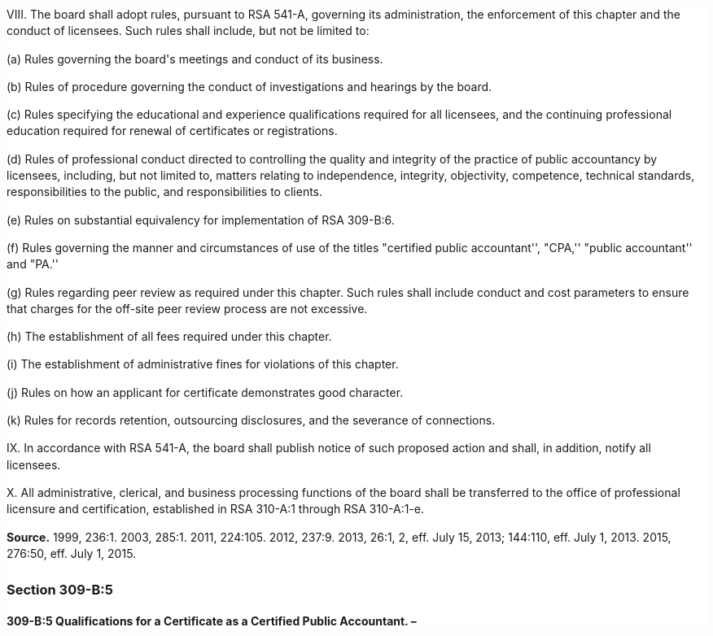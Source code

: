  VIII. The board shall adopt rules, pursuant to RSA 541-A, governing
its administration, the enforcement of this chapter and the conduct of
licensees. Such rules shall include, but not be limited to:
                                             
 (a) Rules governing the board's meetings and conduct of its
business.
                                             
 (b) Rules of procedure governing the conduct of investigations
and hearings by the board.
                                             
 (c) Rules specifying the educational and experience
qualifications required for all licensees, and the continuing
professional education required for renewal of certificates or
registrations.
                                             
 (d) Rules of professional conduct directed to controlling the
quality and integrity of the practice of public accountancy by
licensees, including, but not limited to, matters relating to
independence, integrity, objectivity, competence, technical standards,
responsibilities to the public, and responsibilities to clients.
                                             
 (e) Rules on substantial equivalency for implementation of RSA
309-B:6.
                                             
 (f) Rules governing the manner and circumstances of use of the
titles "certified public accountant'', "CPA,'' "public accountant'' and
"PA.''
                                             
 (g) Rules regarding peer review as required under this chapter.
Such rules shall include conduct and cost parameters to ensure that
charges for the off-site peer review process are not excessive.
                                             
 (h) The establishment of all fees required under this chapter.
                                             
 (i) The establishment of administrative fines for violations of
this chapter.
                                             
 (j) Rules on how an applicant for certificate demonstrates good
character.
                                             
 (k) Rules for records retention, outsourcing disclosures, and the
severance of connections.
                                             
 IX. In accordance with RSA 541-A, the board shall publish notice of
such proposed action and shall, in addition, notify all licensees.
                                             
 X. All administrative, clerical, and business processing functions
of the board shall be transferred to the office of professional
licensure and certification, established in RSA 310-A:1 through RSA
310-A:1-e.

**Source.** 1999, 236:1. 2003, 285:1. 2011, 224:105. 2012, 237:9. 2013,
26:1, 2, eff. July 15, 2013; 144:110, eff. July 1, 2013. 2015, 276:50,
eff. July 1, 2015.

### Section 309-B:5

 **309-B:5 Qualifications for a Certificate as a Certified Public
Accountant. –**
                                             